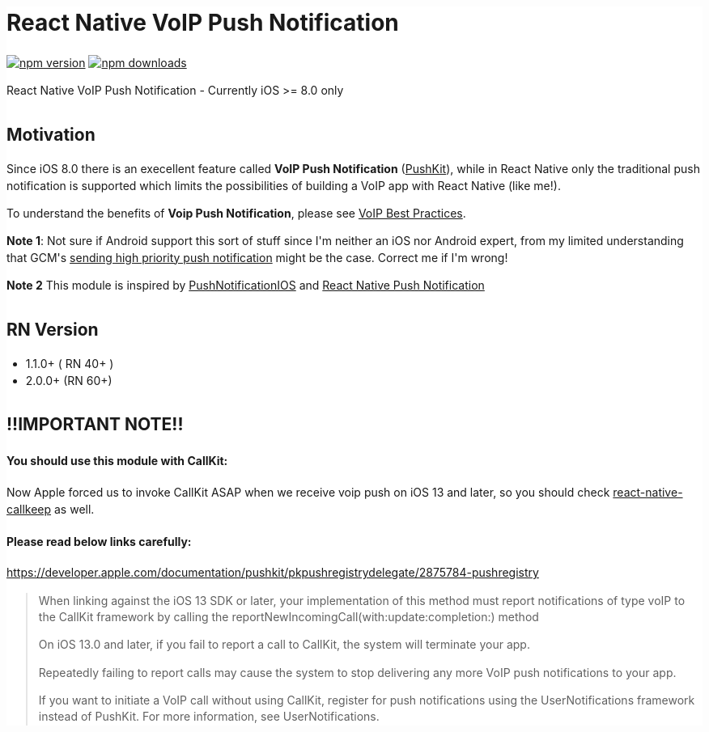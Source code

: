 # React Native VoIP Push Notification

[![npm version](https://badge.fury.io/js/react-native-voip-push-notification.svg)](https://badge.fury.io/js/react-native-voip-push-notification)
[![npm downloads](https://img.shields.io/npm/dm/react-native-voip-push-notification.svg?maxAge=2592000)](https://img.shields.io/npm/dm/react-native-voip-push-notification.svg?maxAge=2592000)

React Native VoIP Push Notification - Currently iOS >= 8.0 only

## Motivation

Since iOS 8.0 there is an execellent feature called **VoIP Push Notification** ([PushKit][1]), while in React Native only the traditional push notification is supported which limits the possibilities of building a VoIP app with React Native (like me!).

To understand the benefits of **Voip Push Notification**, please see [VoIP Best Practices][2].

**Note 1**: Not sure if Android support this sort of stuff since I'm neither an iOS nor Android expert, from my limited understanding that GCM's [sending high priority push notification][5] might be the case. Correct me if I'm wrong!

**Note 2** This module is inspired by [PushNotificationIOS][6] and [React Native Push Notification][7]

## RN Version

* 1.1.0+ ( RN 40+ )
* 2.0.0+ (RN 60+)

## !!IMPORTANT NOTE!!

#### You should use this module with CallKit:

Now Apple forced us to invoke CallKit ASAP when we receive voip push on iOS 13 and later, so you should check [react-native-callkeep](https://github.com/react-native-webrtc/react-native-callkeep) as well.

#### Please read below links carefully:

https://developer.apple.com/documentation/pushkit/pkpushregistrydelegate/2875784-pushregistry

> When linking against the iOS 13 SDK or later, your implementation of this method must report notifications of type voIP to the CallKit framework by calling the reportNewIncomingCall(with:update:completion:) method
>
> On iOS 13.0 and later, if you fail to report a call to CallKit, the system will terminate your app.
> 
> Repeatedly failing to report calls may cause the system to stop delivering any more VoIP push notifications to your app.
> 
> If you want to initiate a VoIP call without using CallKit, register for push notifications using the UserNotifications framework instead of PushKit. For more information, see UserNotifications.


[1]: https://developer.apple.com/library/ios/documentation/NetworkingInternet/Reference/PushKit_Framework/index.html
[2]: https://developer.apple.com/library/ios/documentation/Performance/Conceptual/EnergyGuide-iOS/OptimizeVoIP.html
[3]: https://github.com/rnpm/rnpm
[4]: https://opensource.org/licenses/ISC
[5]: https://developers.google.com/cloud-messaging/concept-options#setting-the-priority-of-a-message
[6]: https://facebook.github.io/react-native/docs/pushnotificationios.html
[7]: https://github.com/zo0r/react-native-push-notification